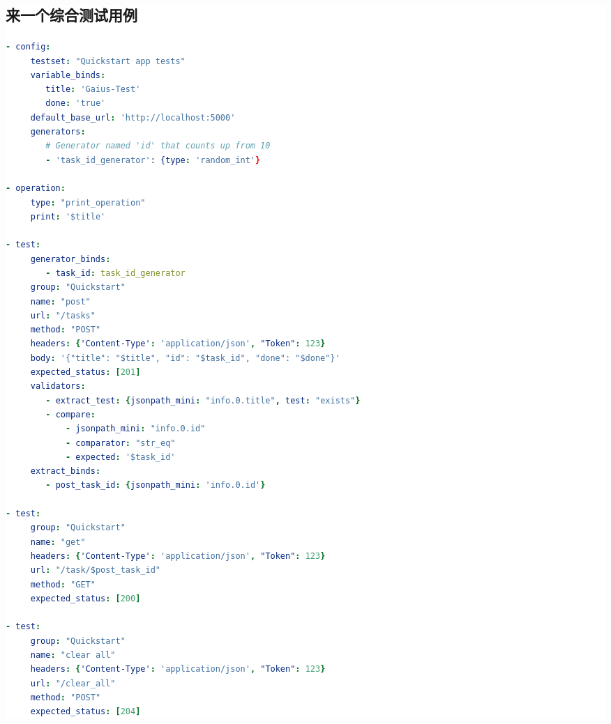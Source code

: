 

## 来一个综合测试用例
```yaml
- config:
     testset: "Quickstart app tests"
     variable_binds:
        title: 'Gaius-Test'
        done: 'true'
     default_base_url: 'http://localhost:5000'
     generators:
        # Generator named 'id' that counts up from 10
        - 'task_id_generator': {type: 'random_int'}

- operation:
     type: "print_operation"
     print: '$title'

- test:
     generator_binds:
        - task_id: task_id_generator
     group: "Quickstart"
     name: "post"
     url: "/tasks"
     method: "POST"
     headers: {'Content-Type': 'application/json', "Token": 123}
     body: '{"title": "$title", "id": "$task_id", "done": "$done"}'
     expected_status: [201]
     validators:
        - extract_test: {jsonpath_mini: "info.0.title", test: "exists"}
        - compare:
            - jsonpath_mini: "info.0.id"
            - comparator: "str_eq"
            - expected: '$task_id'
     extract_binds:
        - post_task_id: {jsonpath_mini: 'info.0.id'}

- test:
     group: "Quickstart"
     name: "get"
     headers: {'Content-Type': 'application/json', "Token": 123}
     url: "/task/$post_task_id"
     method: "GET"
     expected_status: [200]

- test:
     group: "Quickstart"
     name: "clear all"
     headers: {'Content-Type': 'application/json', "Token": 123}
     url: "/clear_all"
     method: "POST"
     expected_status: [204]
```
